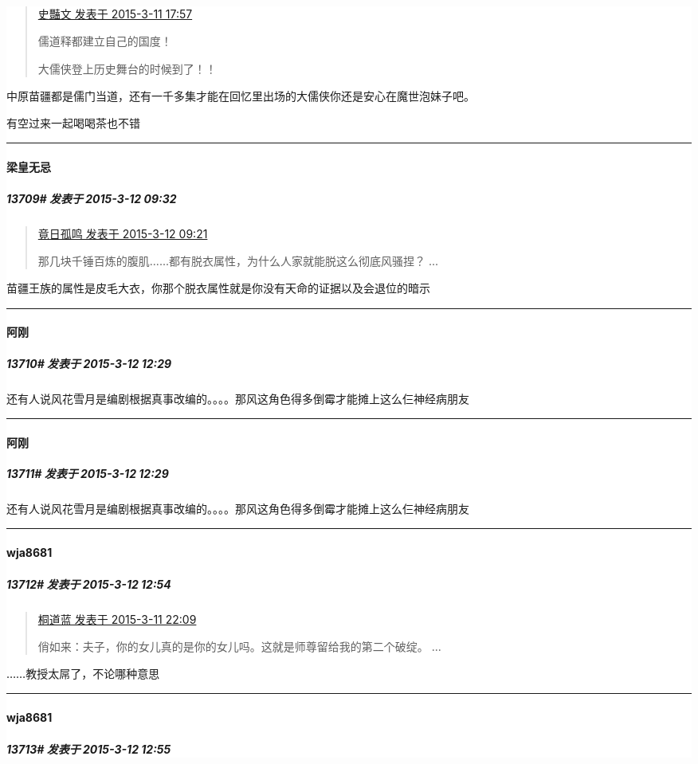 
<blockquote><a href="httphttps://bbs.saraba1st.com/2b/forum.php?mod=redirect&amp;goto=findpost&amp;pid=28318269&amp;ptid=346283" target="_blank">史豔文 发表于 2015-3-11 17:57</a>

儒道释都建立自己的国度！

大儒侠登上历史舞台的时候到了！！</blockquote>
中原苗疆都是儒门当道，还有一千多集才能在回忆里出场的大儒侠你还是安心在魔世泡妹子吧。


有空过来一起喝喝茶也不错


-----

####  梁皇无忌  
##### 13709#       发表于 2015-3-12 09:32


<blockquote><a href="httphttps://bbs.saraba1st.com/2b/forum.php?mod=redirect&amp;goto=findpost&amp;pid=28323043&amp;ptid=346283" target="_blank">竟日孤鸣 发表于 2015-3-12 09:21</a>

那几块千锤百炼的腹肌......都有脱衣属性，为什么人家就能脱这么彻底风骚捏？ ...</blockquote>
苗疆王族的属性是皮毛大衣，你那个脱衣属性就是你没有天命的证据以及会退位的暗示


-----

####  阿刚  
##### 13710#       发表于 2015-3-12 12:29


还有人说风花雪月是编剧根据真事改编的。。。。那风这角色得多倒霉才能摊上这么仨神经病朋友


-----

####  阿刚  
##### 13711#       发表于 2015-3-12 12:29


还有人说风花雪月是编剧根据真事改编的。。。。那风这角色得多倒霉才能摊上这么仨神经病朋友


-----

####  wja8681  
##### 13712#       发表于 2015-3-12 12:54


<blockquote><a href="httphttps://bbs.saraba1st.com/2b/forum.php?mod=redirect&amp;goto=findpost&amp;pid=28320312&amp;ptid=346283" target="_blank">桐道蓝 发表于 2015-3-11 22:09</a>

俏如来：夫子，你的女儿真的是你的女儿吗。这就是师尊留给我的第二个破绽。 ...</blockquote>
……教授太屌了，不论哪种意思


-----

####  wja8681  
##### 13713#       发表于 2015-3-12 12:55
